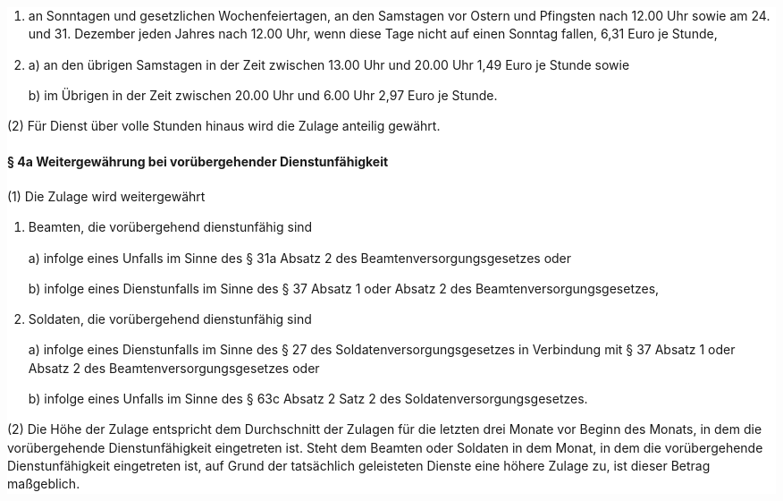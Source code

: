 1.  an Sonntagen und gesetzlichen Wochenfeiertagen, an den Samstagen vor
    Ostern und Pfingsten nach 12.00 Uhr sowie am 24. und 31. Dezember
    jeden Jahres nach 12.00 Uhr, wenn diese Tage nicht auf einen Sonntag
    fallen, 6,31 Euro je Stunde,


2.
    a)  an den übrigen Samstagen in der Zeit zwischen 13.00 Uhr und 20.00 Uhr
        1,49 Euro je Stunde sowie


    b)  im Übrigen in der Zeit zwischen 20.00 Uhr und 6.00 Uhr 2,97 Euro je
        Stunde.







(2) Für Dienst über volle Stunden hinaus wird die Zulage anteilig
gewährt.


#### § 4a Weitergewährung bei vorübergehender Dienstunfähigkeit

(1) Die Zulage wird weitergewährt

1.  Beamten, die vorübergehend dienstunfähig sind

    a)  infolge eines Unfalls im Sinne des § 31a Absatz 2 des
        Beamtenversorgungsgesetzes oder


    b)  infolge eines Dienstunfalls im Sinne des § 37 Absatz 1 oder Absatz 2
        des Beamtenversorgungsgesetzes,





2.  Soldaten, die vorübergehend dienstunfähig sind

    a)  infolge eines Dienstunfalls im Sinne des § 27 des
        Soldatenversorgungsgesetzes in Verbindung mit § 37 Absatz 1 oder
        Absatz 2 des Beamtenversorgungsgesetzes oder


    b)  infolge eines Unfalls im Sinne des § 63c Absatz 2 Satz 2 des
        Soldatenversorgungsgesetzes.







(2) Die Höhe der Zulage entspricht dem Durchschnitt der Zulagen für
die letzten drei Monate vor Beginn des Monats, in dem die
vorübergehende Dienstunfähigkeit eingetreten ist. Steht dem Beamten
oder Soldaten in dem Monat, in dem die vorübergehende
Dienstunfähigkeit eingetreten ist, auf Grund der tatsächlich
geleisteten Dienste eine höhere Zulage zu, ist dieser Betrag
maßgeblich.
